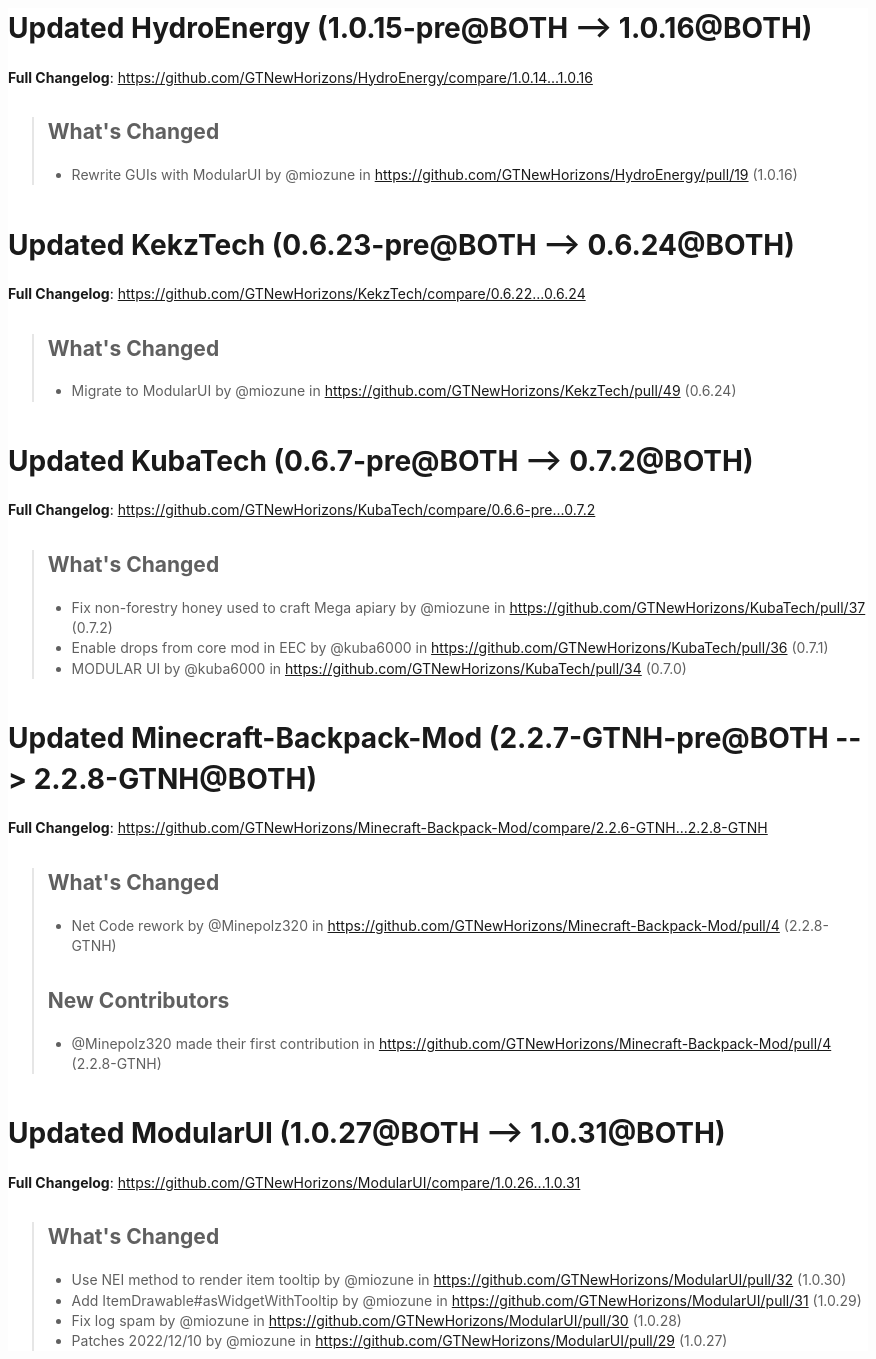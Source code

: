 # Updated HydroEnergy (1.0.15-pre@BOTH --> 1.0.16@BOTH)
**Full Changelog**: https://github.com/GTNewHorizons/HydroEnergy/compare/1.0.14...1.0.16
>## What's Changed
> * Rewrite GUIs with ModularUI by @miozune in https://github.com/GTNewHorizons/HydroEnergy/pull/19 (1.0.16)
>

# Updated KekzTech (0.6.23-pre@BOTH --> 0.6.24@BOTH)
**Full Changelog**: https://github.com/GTNewHorizons/KekzTech/compare/0.6.22...0.6.24
>## What's Changed
> * Migrate to ModularUI by @miozune in https://github.com/GTNewHorizons/KekzTech/pull/49 (0.6.24)
>

# Updated KubaTech (0.6.7-pre@BOTH --> 0.7.2@BOTH)
**Full Changelog**: https://github.com/GTNewHorizons/KubaTech/compare/0.6.6-pre...0.7.2
>## What's Changed
> * Fix non-forestry honey used to craft Mega apiary by @miozune in https://github.com/GTNewHorizons/KubaTech/pull/37 (0.7.2)
> * Enable drops from core mod in EEC by @kuba6000 in https://github.com/GTNewHorizons/KubaTech/pull/36 (0.7.1)
> * MODULAR UI by @kuba6000 in https://github.com/GTNewHorizons/KubaTech/pull/34 (0.7.0)
>

# Updated Minecraft-Backpack-Mod (2.2.7-GTNH-pre@BOTH --> 2.2.8-GTNH@BOTH)
**Full Changelog**: https://github.com/GTNewHorizons/Minecraft-Backpack-Mod/compare/2.2.6-GTNH...2.2.8-GTNH
>## What's Changed
> * Net Code rework by @Minepolz320 in https://github.com/GTNewHorizons/Minecraft-Backpack-Mod/pull/4 (2.2.8-GTNH)
>
>## New Contributors
> * @Minepolz320 made their first contribution in https://github.com/GTNewHorizons/Minecraft-Backpack-Mod/pull/4 (2.2.8-GTNH)
>

# Updated ModularUI (1.0.27@BOTH --> 1.0.31@BOTH)
**Full Changelog**: https://github.com/GTNewHorizons/ModularUI/compare/1.0.26...1.0.31
>## What's Changed
> * Use NEI method to render item tooltip by @miozune in https://github.com/GTNewHorizons/ModularUI/pull/32 (1.0.30)
> * Add ItemDrawable#asWidgetWithTooltip by @miozune in https://github.com/GTNewHorizons/ModularUI/pull/31 (1.0.29)
> * Fix log spam by @miozune in https://github.com/GTNewHorizons/ModularUI/pull/30 (1.0.28)
> * Patches 2022/12/10 by @miozune in https://github.com/GTNewHorizons/ModularUI/pull/29 (1.0.27)
>

